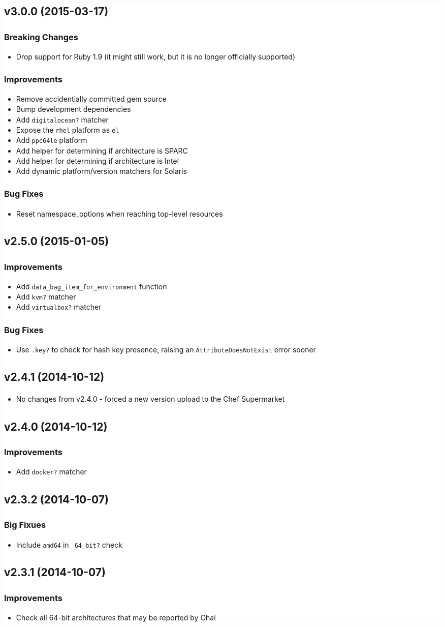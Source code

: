 v3.0.0 (2015-03-17)
-------------------
### Breaking Changes
- Drop support for Ruby 1.9 (it might still work, but it is no longer officially supported)

### Improvements
- Remove accidentially committed gem source
- Bump development dependencies
- Add `digitalocean?` matcher
- Expose the `rhel` platform as `el`
- Add `ppc64le` platform
- Add helper for determining if architecture is SPARC
- Add helper for determining if architecture is Intel
- Add dynamic platform/version matchers for Solaris

### Bug Fixes
- Reset namespace_options when reaching top-level resources

v2.5.0 (2015-01-05)
-------------------
### Improvements
- Add `data_bag_item_for_environment` function
- Add `kvm?` matcher
- Add `virtualbox?` matcher

### Bug Fixes
- Use `.key?` to check for hash key presence, raising an `AttributeDoesNotExist`
  error sooner

v2.4.1 (2014-10-12)
-------------------
- No changes from v2.4.0 - forced a new version upload to the Chef Supermarket

v2.4.0 (2014-10-12)
-------------------
### Improvements
- Add `docker?` matcher

v2.3.2 (2014-10-07)
-------------------
### Big Fixues
- Include `amd64` in `_64_bit?` check

v2.3.1 (2014-10-07)
-------------------
### Improvements
- Check all 64-bit architectures that may be reported by Ohai
